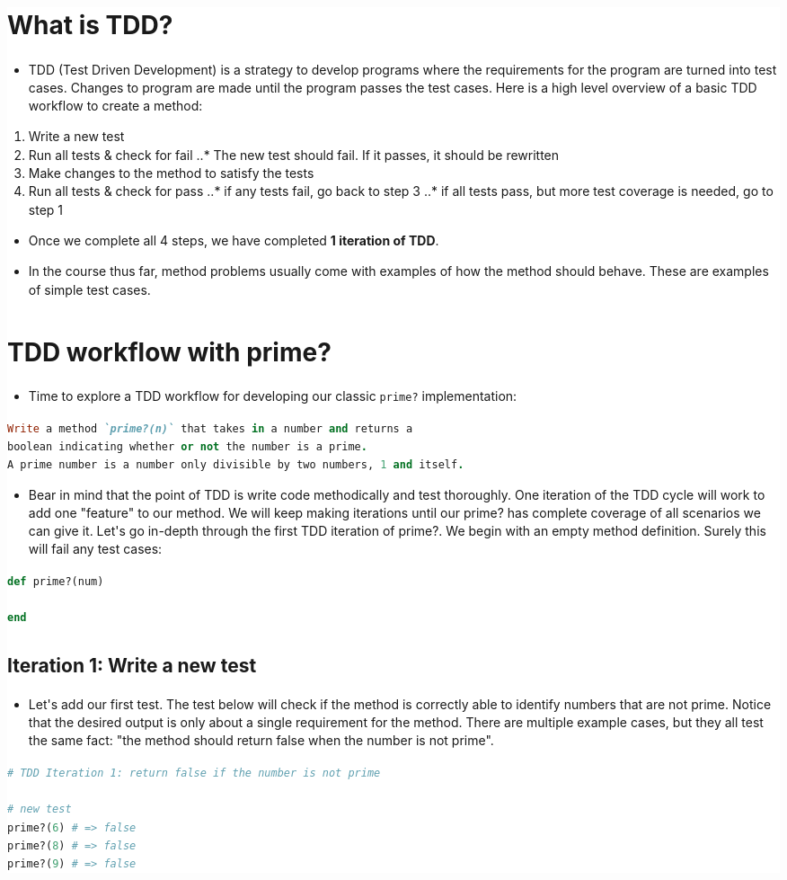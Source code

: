 # What is TDD? 

* TDD (Test Driven Development) is a strategy to develop programs where the requirements for the program are turned into test cases. Changes to program are made until the program passes the test cases. Here is a high level overview of a basic TDD workflow to create a method:

1. Write a new test
2. Run all tests & check for fail
..* The new test should fail. If it passes, it should be rewritten
3. Make changes to the method to satisfy the tests
4. Run all tests & check for pass
..* if any tests fail, go back to  step 3
..* if all tests pass, but more test coverage is needed, go to step 1

* Once we complete all 4 steps, we have completed **1 iteration of TDD**.

* In the course thus far, method problems usually come with examples of how the method should behave. These are examples of simple test cases.

# TDD workflow with prime?

* Time to explore a TDD workflow for developing our classic `prime?` implementation:

```ruby
Write a method `prime?(n)` that takes in a number and returns a
boolean indicating whether or not the number is a prime.
A prime number is a number only divisible by two numbers, 1 and itself.
```

* Bear in mind that the point of TDD is write code methodically and test thoroughly. One iteration of the TDD cycle will work to add one "feature" to our method. We will keep making iterations until our prime? has complete coverage of all scenarios we can give it. Let's go in-depth through the first TDD iteration of prime?. We begin with an empty method definition. Surely this will fail any test cases:

```ruby
def prime?(num)

end
```

## Iteration 1: Write a new test

* Let's add our first test. The test below will check if the method is correctly able to identify numbers that are not prime. Notice that the desired output is only about a single requirement for the method. There are multiple example cases, but they all test the same fact: "the method should return false when the number is not prime".

```ruby
# TDD Iteration 1: return false if the number is not prime

# new test
prime?(6) # => false
prime?(8) # => false
prime?(9) # => false
```
